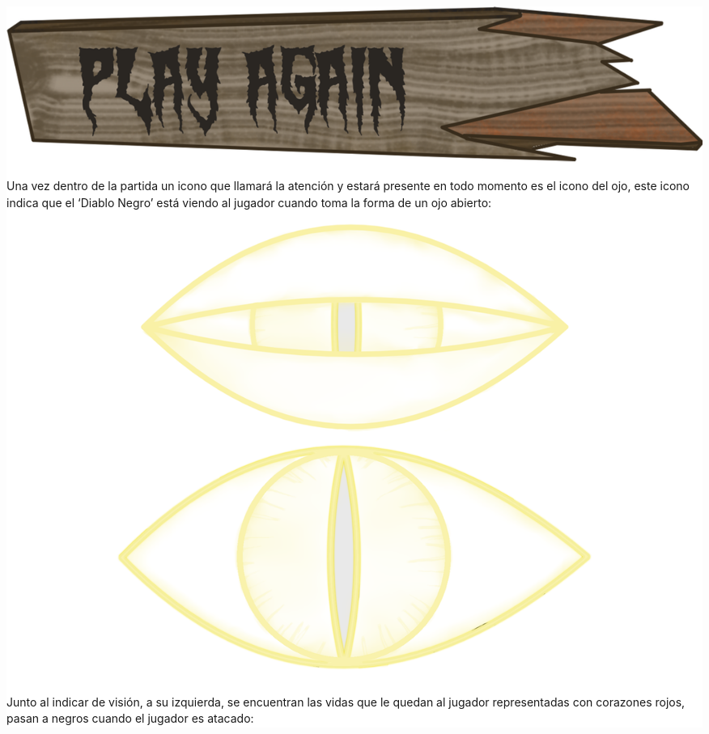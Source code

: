 ![Botón de jugar de nuevo](GDDImages/button_play_again.png)

Una vez dentro de la partida un icono que llamará la atención y estará presente en todo momento es el icono del ojo, este icono indica que el ‘Diablo Negro’ está viendo al jugador cuando toma la forma de un ojo abierto:

![Ojo cerrado, no está viendo al jugador](GDDImages/icon_eyeclosed_remaster.png)
![Ojo abierto, está viendo al jugador](GDDImages/icon_eyeopen_remaster.png)

Junto al indicar de visión, a su izquierda, se encuentran las vidas que le quedan al jugador representadas con corazones rojos, pasan a negros cuando el jugador es atacado:
